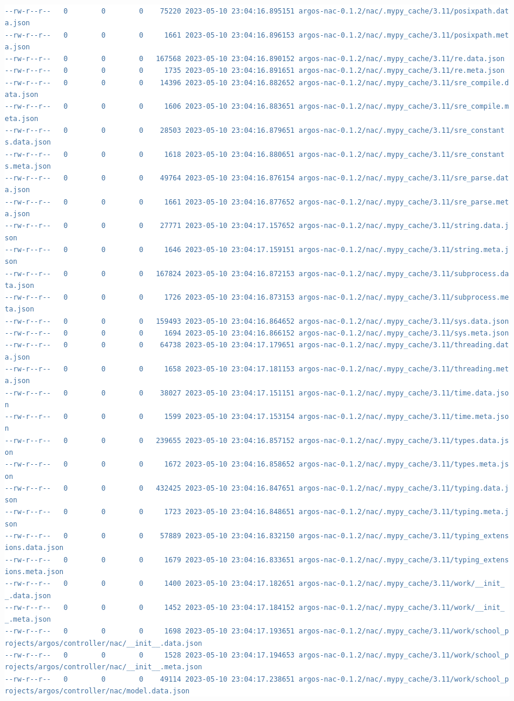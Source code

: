 ```diff
--rw-r--r--   0        0        0    75220 2023-05-10 23:04:16.895151 argos-nac-0.1.2/nac/.mypy_cache/3.11/posixpath.data.json
--rw-r--r--   0        0        0     1661 2023-05-10 23:04:16.896153 argos-nac-0.1.2/nac/.mypy_cache/3.11/posixpath.meta.json
--rw-r--r--   0        0        0   167568 2023-05-10 23:04:16.890152 argos-nac-0.1.2/nac/.mypy_cache/3.11/re.data.json
--rw-r--r--   0        0        0     1735 2023-05-10 23:04:16.891651 argos-nac-0.1.2/nac/.mypy_cache/3.11/re.meta.json
--rw-r--r--   0        0        0    14396 2023-05-10 23:04:16.882652 argos-nac-0.1.2/nac/.mypy_cache/3.11/sre_compile.data.json
--rw-r--r--   0        0        0     1606 2023-05-10 23:04:16.883651 argos-nac-0.1.2/nac/.mypy_cache/3.11/sre_compile.meta.json
--rw-r--r--   0        0        0    28503 2023-05-10 23:04:16.879651 argos-nac-0.1.2/nac/.mypy_cache/3.11/sre_constants.data.json
--rw-r--r--   0        0        0     1618 2023-05-10 23:04:16.880651 argos-nac-0.1.2/nac/.mypy_cache/3.11/sre_constants.meta.json
--rw-r--r--   0        0        0    49764 2023-05-10 23:04:16.876154 argos-nac-0.1.2/nac/.mypy_cache/3.11/sre_parse.data.json
--rw-r--r--   0        0        0     1661 2023-05-10 23:04:16.877652 argos-nac-0.1.2/nac/.mypy_cache/3.11/sre_parse.meta.json
--rw-r--r--   0        0        0    27771 2023-05-10 23:04:17.157652 argos-nac-0.1.2/nac/.mypy_cache/3.11/string.data.json
--rw-r--r--   0        0        0     1646 2023-05-10 23:04:17.159151 argos-nac-0.1.2/nac/.mypy_cache/3.11/string.meta.json
--rw-r--r--   0        0        0   167824 2023-05-10 23:04:16.872153 argos-nac-0.1.2/nac/.mypy_cache/3.11/subprocess.data.json
--rw-r--r--   0        0        0     1726 2023-05-10 23:04:16.873153 argos-nac-0.1.2/nac/.mypy_cache/3.11/subprocess.meta.json
--rw-r--r--   0        0        0   159493 2023-05-10 23:04:16.864652 argos-nac-0.1.2/nac/.mypy_cache/3.11/sys.data.json
--rw-r--r--   0        0        0     1694 2023-05-10 23:04:16.866152 argos-nac-0.1.2/nac/.mypy_cache/3.11/sys.meta.json
--rw-r--r--   0        0        0    64738 2023-05-10 23:04:17.179651 argos-nac-0.1.2/nac/.mypy_cache/3.11/threading.data.json
--rw-r--r--   0        0        0     1658 2023-05-10 23:04:17.181153 argos-nac-0.1.2/nac/.mypy_cache/3.11/threading.meta.json
--rw-r--r--   0        0        0    38027 2023-05-10 23:04:17.151151 argos-nac-0.1.2/nac/.mypy_cache/3.11/time.data.json
--rw-r--r--   0        0        0     1599 2023-05-10 23:04:17.153154 argos-nac-0.1.2/nac/.mypy_cache/3.11/time.meta.json
--rw-r--r--   0        0        0   239655 2023-05-10 23:04:16.857152 argos-nac-0.1.2/nac/.mypy_cache/3.11/types.data.json
--rw-r--r--   0        0        0     1672 2023-05-10 23:04:16.858652 argos-nac-0.1.2/nac/.mypy_cache/3.11/types.meta.json
--rw-r--r--   0        0        0   432425 2023-05-10 23:04:16.847651 argos-nac-0.1.2/nac/.mypy_cache/3.11/typing.data.json
--rw-r--r--   0        0        0     1723 2023-05-10 23:04:16.848651 argos-nac-0.1.2/nac/.mypy_cache/3.11/typing.meta.json
--rw-r--r--   0        0        0    57889 2023-05-10 23:04:16.832150 argos-nac-0.1.2/nac/.mypy_cache/3.11/typing_extensions.data.json
--rw-r--r--   0        0        0     1679 2023-05-10 23:04:16.833651 argos-nac-0.1.2/nac/.mypy_cache/3.11/typing_extensions.meta.json
--rw-r--r--   0        0        0     1400 2023-05-10 23:04:17.182651 argos-nac-0.1.2/nac/.mypy_cache/3.11/work/__init__.data.json
--rw-r--r--   0        0        0     1452 2023-05-10 23:04:17.184152 argos-nac-0.1.2/nac/.mypy_cache/3.11/work/__init__.meta.json
--rw-r--r--   0        0        0     1698 2023-05-10 23:04:17.193651 argos-nac-0.1.2/nac/.mypy_cache/3.11/work/school_projects/argos/controller/nac/__init__.data.json
--rw-r--r--   0        0        0     1528 2023-05-10 23:04:17.194653 argos-nac-0.1.2/nac/.mypy_cache/3.11/work/school_projects/argos/controller/nac/__init__.meta.json
--rw-r--r--   0        0        0    49114 2023-05-10 23:04:17.238651 argos-nac-0.1.2/nac/.mypy_cache/3.11/work/school_projects/argos/controller/nac/model.data.json
```